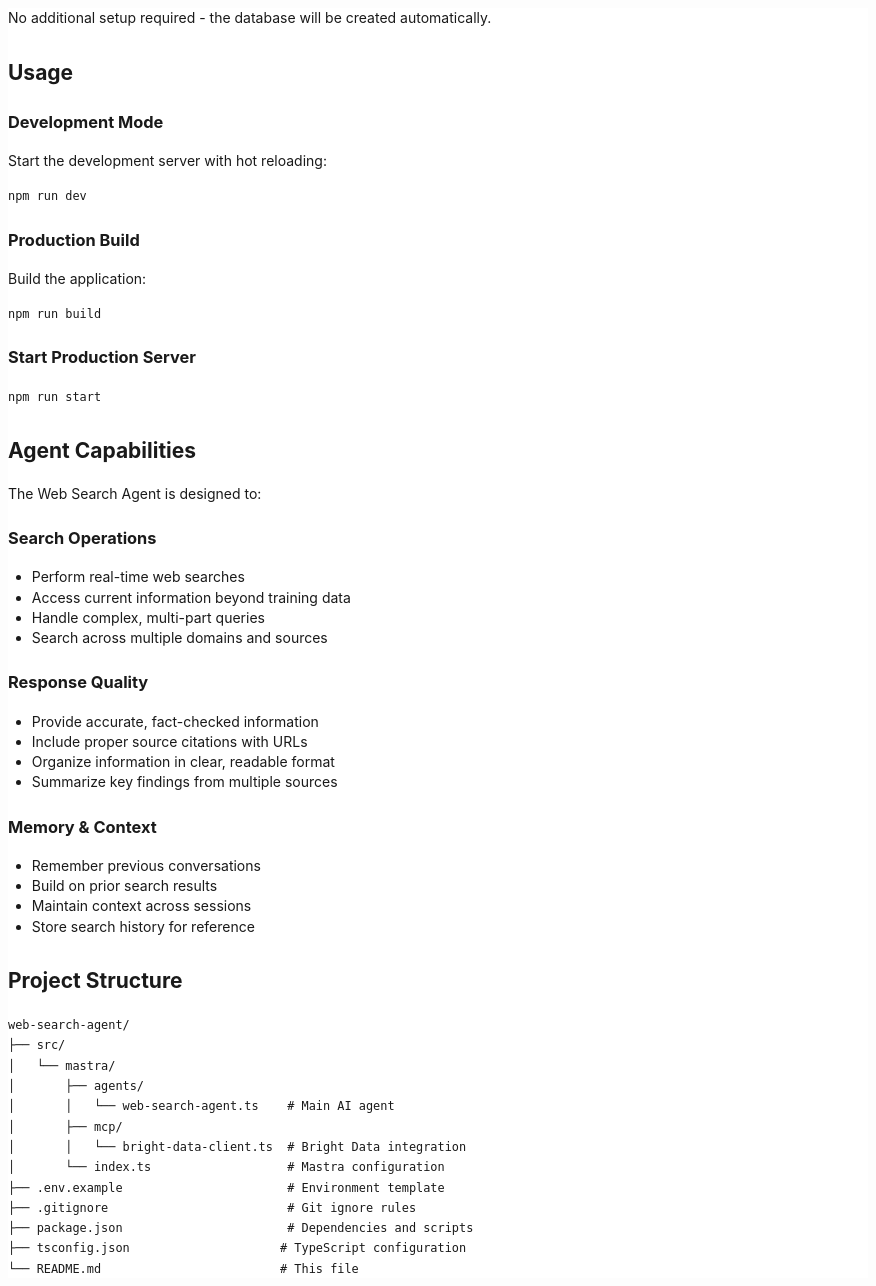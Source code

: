 No additional setup required - the database will be created automatically.

## Usage

### Development Mode

Start the development server with hot reloading:

```bash
npm run dev
```

### Production Build

Build the application:

```bash
npm run build
```

### Start Production Server

```bash
npm run start
```

## Agent Capabilities

The Web Search Agent is designed to:

### Search Operations
- Perform real-time web searches
- Access current information beyond training data
- Handle complex, multi-part queries
- Search across multiple domains and sources

### Response Quality
- Provide accurate, fact-checked information
- Include proper source citations with URLs
- Organize information in clear, readable format
- Summarize key findings from multiple sources

### Memory & Context
- Remember previous conversations
- Build on prior search results
- Maintain context across sessions
- Store search history for reference

## Project Structure

```
web-search-agent/
├── src/
│   └── mastra/
│       ├── agents/
│       │   └── web-search-agent.ts    # Main AI agent
│       ├── mcp/
│       │   └── bright-data-client.ts  # Bright Data integration
│       └── index.ts                   # Mastra configuration
├── .env.example                       # Environment template
├── .gitignore                         # Git ignore rules
├── package.json                       # Dependencies and scripts
├── tsconfig.json                     # TypeScript configuration
└── README.md                         # This file
```
